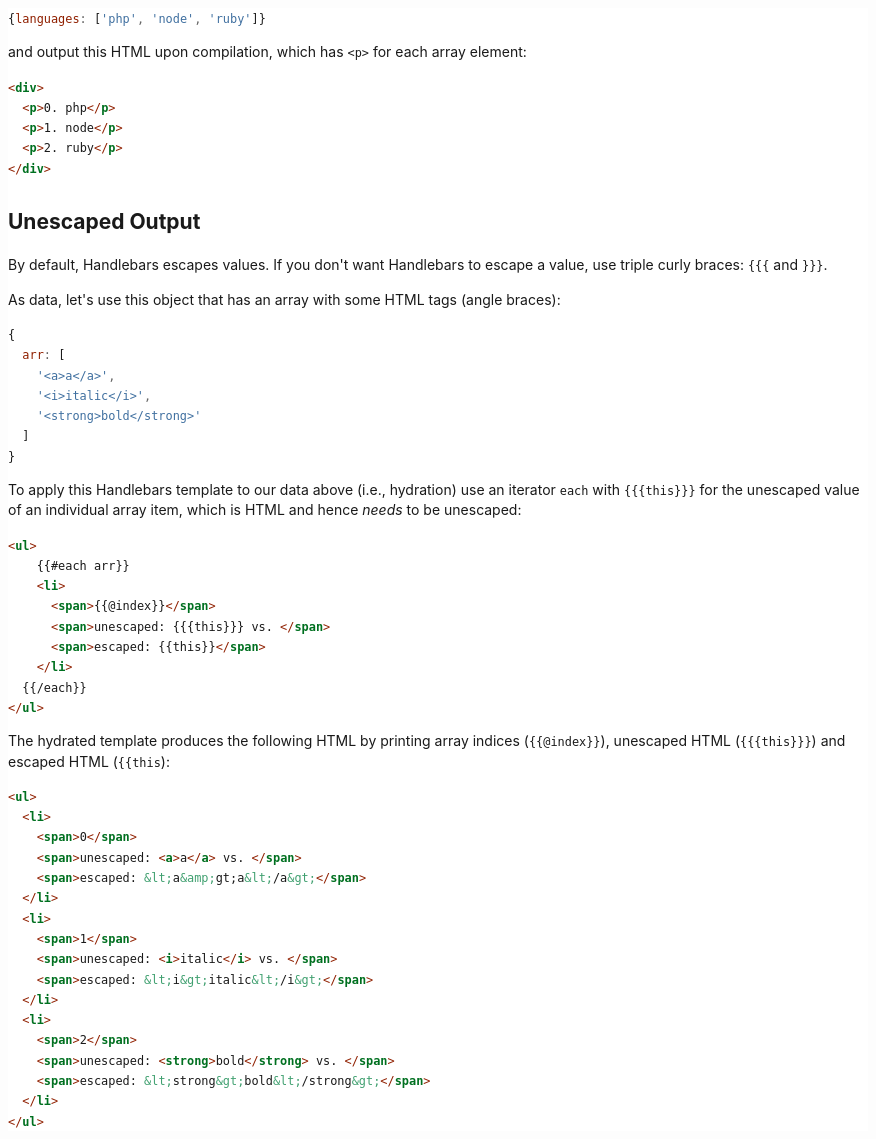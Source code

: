 ```js
{languages: ['php', 'node', 'ruby']}
```

and output this HTML upon compilation, which has `<p>` for each array element:

```html
<div>
  <p>0. php</p>
  <p>1. node</p>
  <p>2. ruby</p>
</div>
```

## Unescaped Output

By default, Handlebars escapes values. If you don&#39;t want Handlebars to escape a value, use triple curly braces: `{{{` and `}}}`.

As data, let&#39;s use this object that has an array with some HTML tags (angle braces):

```js
{
  arr: [
    '<a>a</a>',
    '<i>italic</i>',
    '<strong>bold</strong>'
  ]
}
```

To apply this Handlebars template to our data above (i.e., hydration) use an iterator `each` with `{{{this}}}` for the unescaped value of an individual array item, which is HTML and hence *needs* to be unescaped:

```html
<ul>
    {{#each arr}}
    <li>
      <span>{{@index}}</span>
      <span>unescaped: {{{this}}} vs. </span>
      <span>escaped: {{this}}</span>
    </li>
  {{/each}}
</ul>
```

The hydrated template produces the following HTML by printing array indices (`{{@index}}`), unescaped HTML (`{{{this}}}`) and escaped HTML (`{{this`):

```html
<ul>
  <li>
    <span>0</span>
    <span>unescaped: <a>a</a> vs. </span>
    <span>escaped: &lt;a&amp;gt;a&lt;/a&gt;</span>
  </li>
  <li>
    <span>1</span>
    <span>unescaped: <i>italic</i> vs. </span>
    <span>escaped: &lt;i&gt;italic&lt;/i&gt;</span>
  </li>
  <li>
    <span>2</span>
    <span>unescaped: <strong>bold</strong> vs. </span>
    <span>escaped: &lt;strong&gt;bold&lt;/strong&gt;</span>
  </li>
</ul>
```
